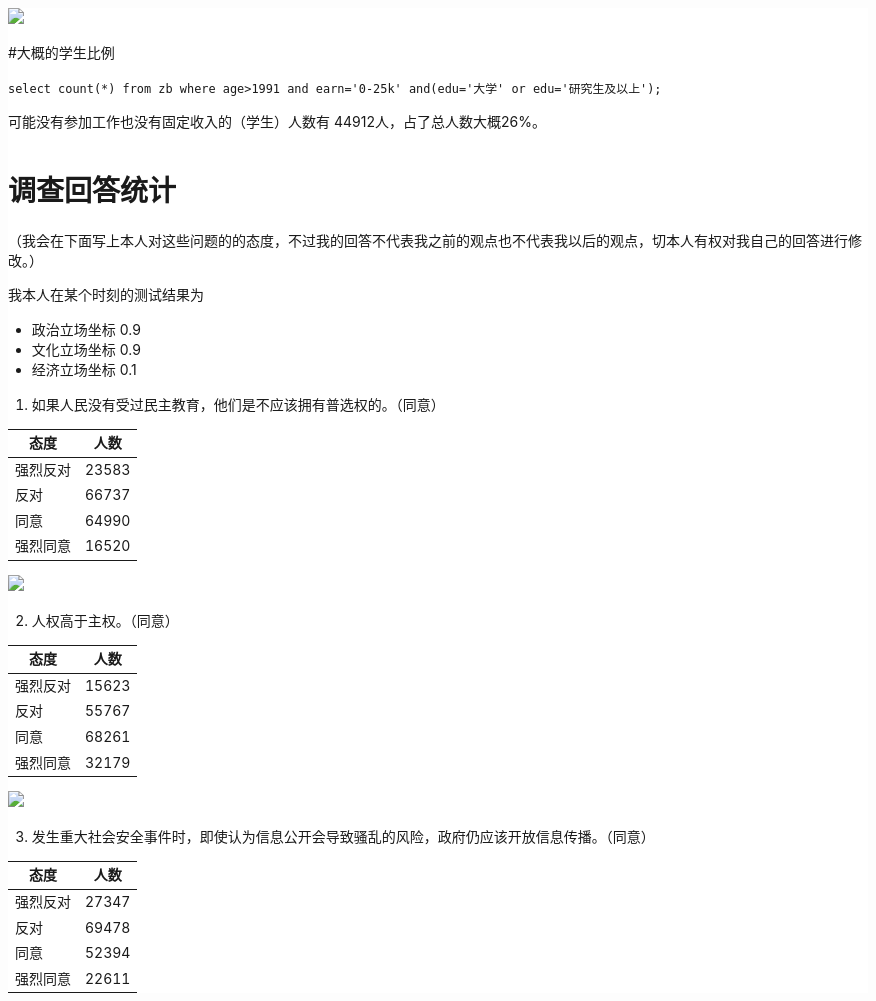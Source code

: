 ![](http://ww3.sinaimg.cn/large/6afb06cdgw1errewo20qxj20ev0af74x.jpg)

#大概的学生比例

    select count(*) from zb where age>1991 and earn='0-25k' and(edu='大学' or edu='研究生及以上');

可能没有参加工作也没有固定收入的（学生）人数有 44912人，占了总人数大概26%。



调查回答统计
====

（我会在下面写上本人对这些问题的的态度，不过我的回答不代表我之前的观点也不代表我以后的观点，切本人有权对我自己的回答进行修改。）

我本人在某个时刻的测试结果为

* 政治立场坐标 0.9
* 文化立场坐标 0.9
* 经济立场坐标 0.1


1. 如果人民没有受过民主教育，他们是不应该拥有普选权的。（同意）

|态度|人数|
|---|---|
|强烈反对|23583|
|反对|66737|
|同意|64990|
|强烈同意|16520|

![](http://ww2.sinaimg.cn/large/6afb06cdgw1errcw1zru3j20ai0aogme.jpg)

2. 人权高于主权。（同意）

|态度|人数|
|---|---|
|强烈反对|15623|
|反对|55767|
|同意|68261|
|强烈同意|32179|

![](http://ww2.sinaimg.cn/large/6afb06cdgw1errcw2cvcnj20a60a9dgi.jpg)

3. 发生重大社会安全事件时，即使认为信息公开会导致骚乱的风险，政府仍应该开放信息传播。（同意）

|态度|人数|
|---|---|
|强烈反对|27347|
|反对|69478|
|同意|52394|
|强烈同意|22611|
